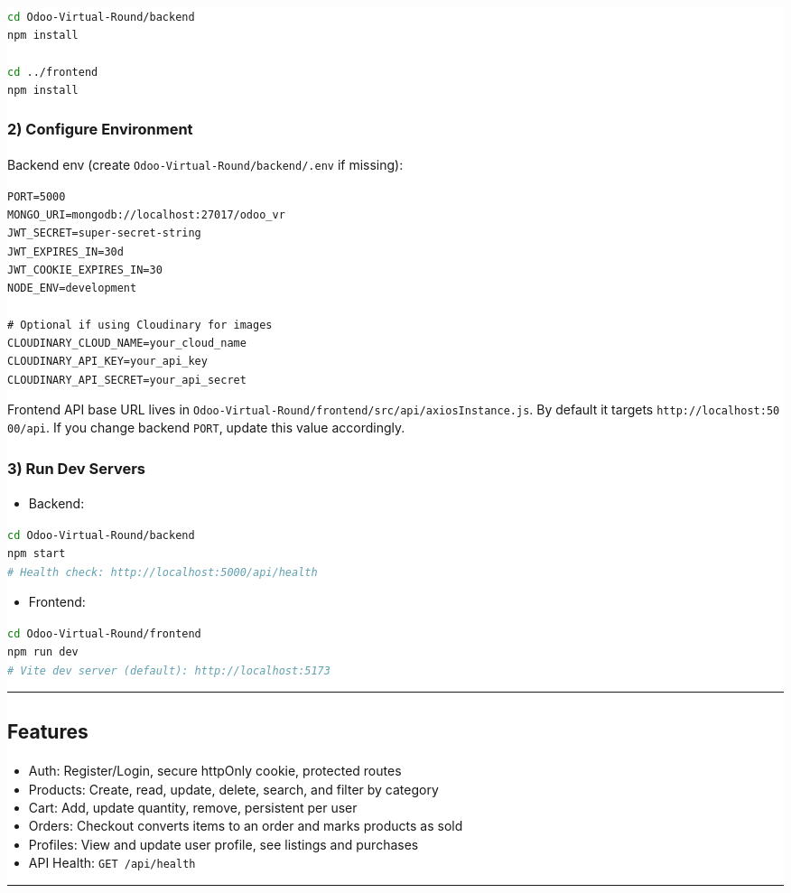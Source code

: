 ```bash
cd Odoo-Virtual-Round/backend
npm install

cd ../frontend
npm install
```

### 2) Configure Environment

Backend env (create `Odoo-Virtual-Round/backend/.env` if missing):

```
PORT=5000
MONGO_URI=mongodb://localhost:27017/odoo_vr
JWT_SECRET=super-secret-string
JWT_EXPIRES_IN=30d
JWT_COOKIE_EXPIRES_IN=30
NODE_ENV=development

# Optional if using Cloudinary for images
CLOUDINARY_CLOUD_NAME=your_cloud_name
CLOUDINARY_API_KEY=your_api_key
CLOUDINARY_API_SECRET=your_api_secret
```

Frontend API base URL lives in `Odoo-Virtual-Round/frontend/src/api/axiosInstance.js`. By default it targets `http://localhost:5000/api`. If you change backend `PORT`, update this value accordingly.

### 3) Run Dev Servers

- Backend:

```bash
cd Odoo-Virtual-Round/backend
npm start
# Health check: http://localhost:5000/api/health
```

- Frontend:

```bash
cd Odoo-Virtual-Round/frontend
npm run dev
# Vite dev server (default): http://localhost:5173
```

---

## Features

- Auth: Register/Login, secure httpOnly cookie, protected routes
- Products: Create, read, update, delete, search, and filter by category
- Cart: Add, update quantity, remove, persistent per user
- Orders: Checkout converts items to an order and marks products as sold
- Profiles: View and update user profile, see listings and purchases
- API Health: `GET /api/health`

---